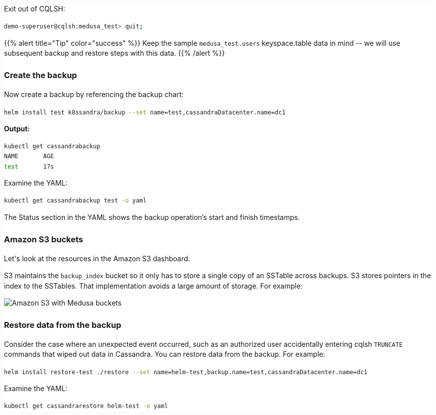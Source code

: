 Exit out of CQLSH:

```bash
demo-superuser@cqlsh:medusa_test> quit;
```

{{% alert title="Tip" color="success" %}}
Keep the sample `medusa_test.users` keyspace.table data in mind -- we will use subsequent backup and restore steps with this data.
{{% /alert %}}

### Create the backup

Now create a backup by referencing the backup chart:

```bash
helm install test k8ssandra/backup --set name=test,cassandraDatacenter.name=dc1
```

**Output:**

```bash
kubectl get cassandrabackup
NAME       AGE
test       17s
```

Examine the YAML:

```bash
kubectl get cassandrabackup test -o yaml
```

The Status section in the YAML shows the backup operation’s start and finish timestamps.

### Amazon S3 buckets

Let's look at the resources in the Amazon S3 dashboard.

S3 maintains the `backup_index` bucket so it only has to store a single copy of an SSTable across backups.  S3 stores pointers in the index to the SSTables. That implementation avoids a large amount of storage.  For example:

![Amazon S3 with Medusa buckets](s3K8ssandraMedusaBuckets.png)

### Restore data from the backup

Consider the case where an unexpected event occurred, such as an authorized user accidentally entering cqlsh `TRUNCATE` commands that wiped out data in Cassandra. You can restore data from the backup. For example:

```bash
helm install restore-test ./restore --set name=helm-test,backup.name=test,cassandraDatacenter.name=dc1
```

Examine the YAML:

```bash
kubectl get cassandrarestore helm-test -o yaml
```
